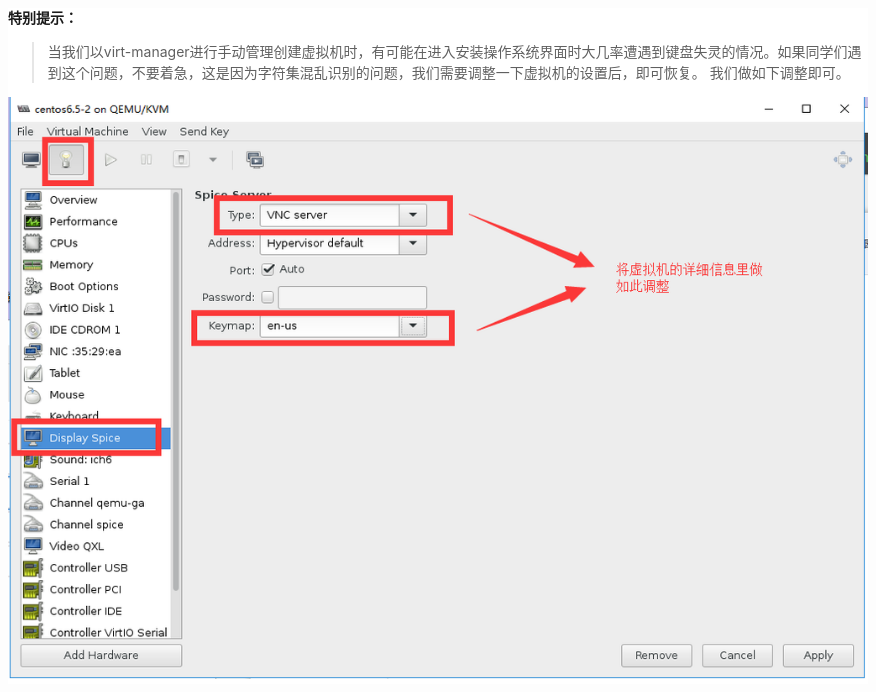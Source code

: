 **特别提示：**

> 当我们以virt-manager进行手动管理创建虚拟机时，有可能在进入安装操作系统界面时大几率遭遇到键盘失灵的情况。如果同学们遇到这个问题，不要着急，这是因为字符集混乱识别的问题，我们需要调整一下虚拟机的设置后，即可恢复。
>  我们做如下调整即可。

![123.png-74.5kB](1-KVM%E6%A6%82%E8%BF%B0%E4%B8%8E%E9%83%A8%E7%BD%B2.assets/123.png)
